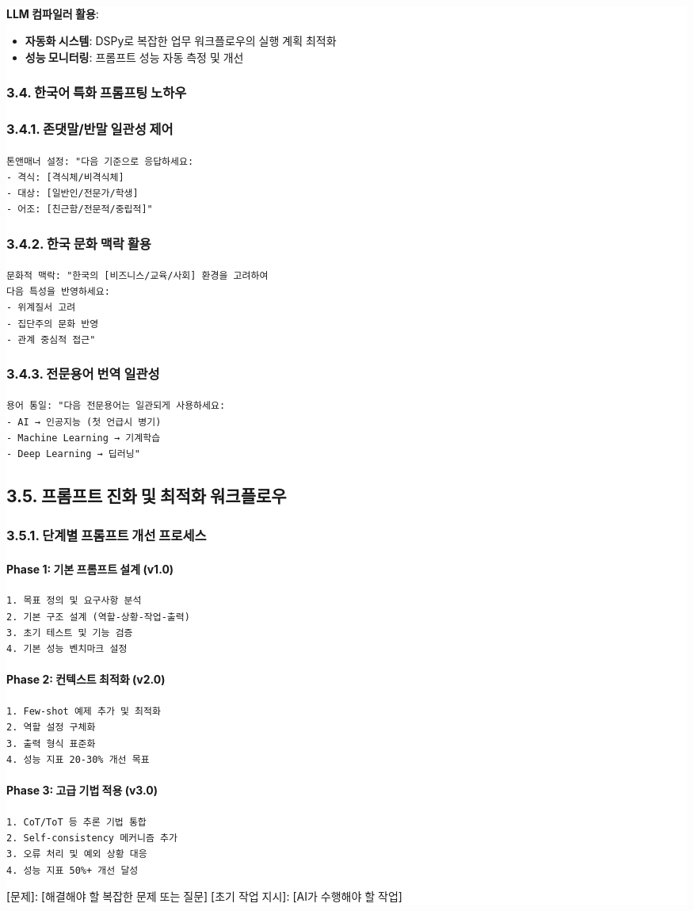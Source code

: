 **LLM 컴파일러 활용**:
- **자동화 시스템**: DSPy로 복잡한 업무 워크플로우의 실행 계획 최적화
- **성능 모니터링**: 프롬프트 성능 자동 측정 및 개선

### 3.4. 한국어 특화 프롬프팅 노하우

### 3.4.1. 존댓말/반말 일관성 제어
```
톤앤매너 설정: "다음 기준으로 응답하세요:
- 격식: [격식체/비격식체]
- 대상: [일반인/전문가/학생]
- 어조: [친근함/전문적/중립적]"
```

### 3.4.2. 한국 문화 맥락 활용
```
문화적 맥락: "한국의 [비즈니스/교육/사회] 환경을 고려하여
다음 특성을 반영하세요:
- 위계질서 고려
- 집단주의 문화 반영
- 관계 중심적 접근"
```

### 3.4.3. 전문용어 번역 일관성
```
용어 통일: "다음 전문용어는 일관되게 사용하세요:
- AI → 인공지능 (첫 언급시 병기)
- Machine Learning → 기계학습
- Deep Learning → 딥러닝"
```

## 3.5. 프롬프트 진화 및 최적화 워크플로우

### 3.5.1. 단계별 프롬프트 개선 프로세스

#### Phase 1: 기본 프롬프트 설계 (v1.0)
```
1. 목표 정의 및 요구사항 분석
2. 기본 구조 설계 (역할-상황-작업-출력)
3. 초기 테스트 및 기능 검증
4. 기본 성능 벤치마크 설정
```

#### Phase 2: 컨텍스트 최적화 (v2.0)
```
1. Few-shot 예제 추가 및 최적화
2. 역할 설정 구체화
3. 출력 형식 표준화
4. 성능 지표 20-30% 개선 목표
```

#### Phase 3: 고급 기법 적용 (v3.0)
```
1. CoT/ToT 등 추론 기법 통합
2. Self-consistency 메커니즘 추가
3. 오류 처리 및 예외 상황 대응
4. 성능 지표 50%+ 개선 달성
```


[문제]: [해결해야 할 복잡한 문제 또는 질문]
[초기 작업 지시]: [AI가 수행해야 할 작업]